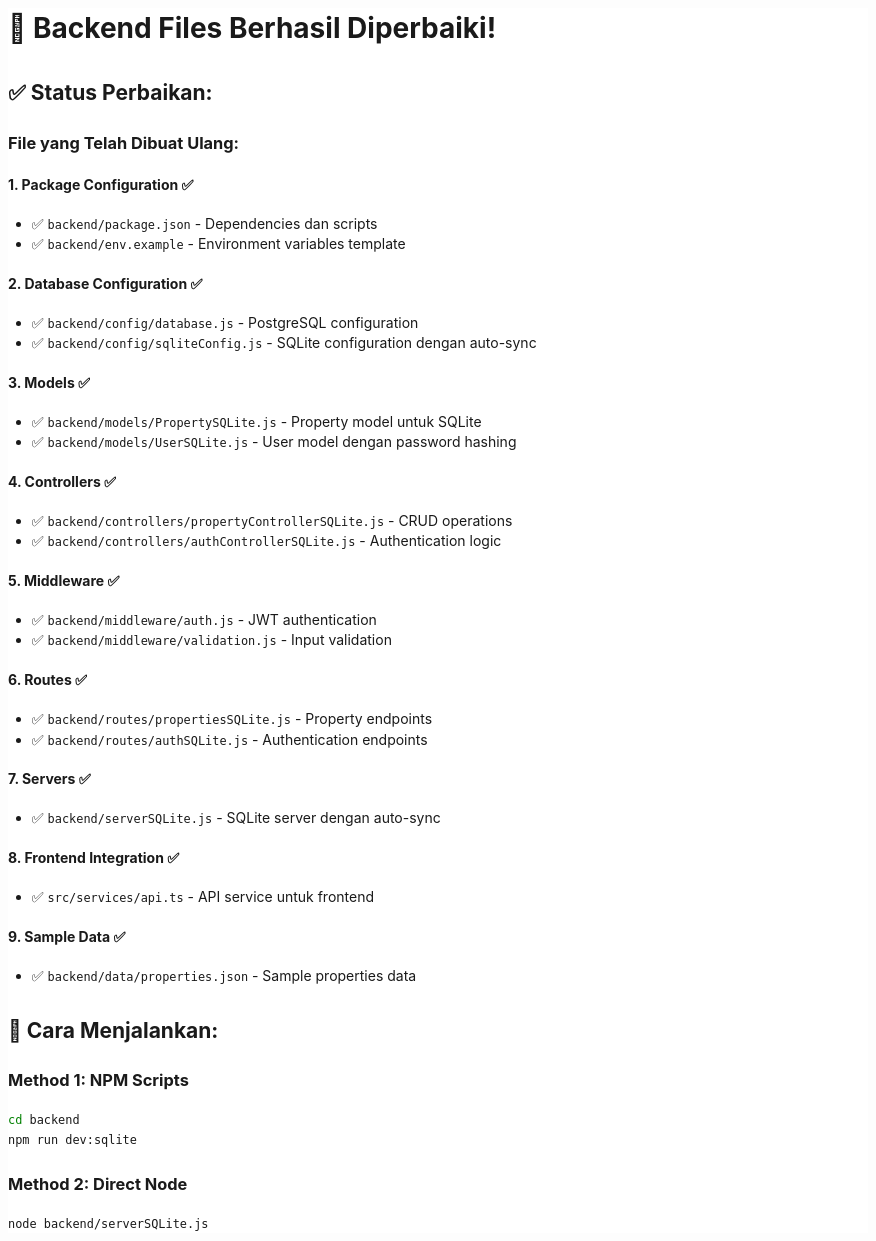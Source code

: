 # 🔧 **Backend Files Berhasil Diperbaiki!**

## ✅ **Status Perbaikan:**

### **File yang Telah Dibuat Ulang:**

#### 1. **Package Configuration** ✅
- ✅ `backend/package.json` - Dependencies dan scripts
- ✅ `backend/env.example` - Environment variables template

#### 2. **Database Configuration** ✅
- ✅ `backend/config/database.js` - PostgreSQL configuration
- ✅ `backend/config/sqliteConfig.js` - SQLite configuration dengan auto-sync

#### 3. **Models** ✅
- ✅ `backend/models/PropertySQLite.js` - Property model untuk SQLite
- ✅ `backend/models/UserSQLite.js` - User model dengan password hashing

#### 4. **Controllers** ✅
- ✅ `backend/controllers/propertyControllerSQLite.js` - CRUD operations
- ✅ `backend/controllers/authControllerSQLite.js` - Authentication logic

#### 5. **Middleware** ✅
- ✅ `backend/middleware/auth.js` - JWT authentication
- ✅ `backend/middleware/validation.js` - Input validation

#### 6. **Routes** ✅
- ✅ `backend/routes/propertiesSQLite.js` - Property endpoints
- ✅ `backend/routes/authSQLite.js` - Authentication endpoints

#### 7. **Servers** ✅
- ✅ `backend/serverSQLite.js` - SQLite server dengan auto-sync

#### 8. **Frontend Integration** ✅
- ✅ `src/services/api.ts` - API service untuk frontend

#### 9. **Sample Data** ✅
- ✅ `backend/data/properties.json` - Sample properties data

## 🚀 **Cara Menjalankan:**

### **Method 1: NPM Scripts**
```bash
cd backend
npm run dev:sqlite
```

### **Method 2: Direct Node**
```bash
node backend/serverSQLite.js
```
